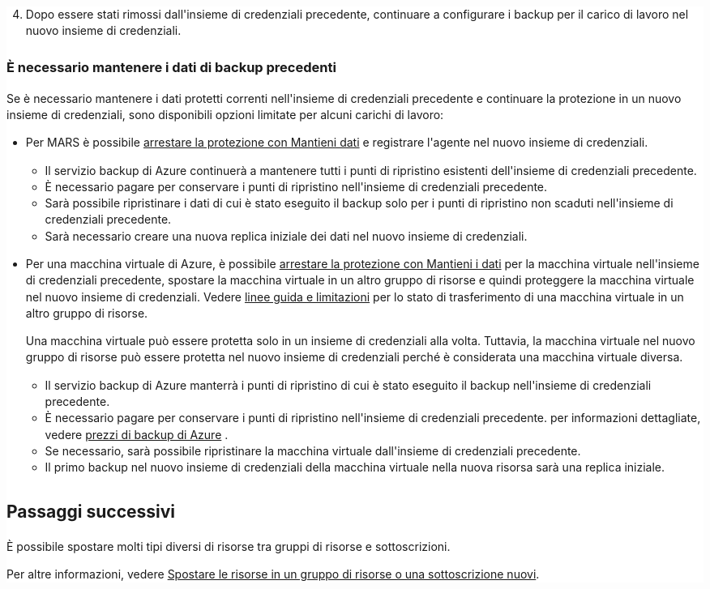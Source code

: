 4. Dopo essere stati rimossi dall'insieme di credenziali precedente, continuare a configurare i backup per il carico di lavoro nel nuovo insieme di credenziali.

### <a name="must-preserve-previous-backed-up-data"></a>È necessario mantenere i dati di backup precedenti

Se è necessario mantenere i dati protetti correnti nell'insieme di credenziali precedente e continuare la protezione in un nuovo insieme di credenziali, sono disponibili opzioni limitate per alcuni carichi di lavoro:

- Per MARS è possibile [arrestare la protezione con Mantieni dati](backup-azure-manage-mars.md#stop-protecting-files-and-folder-backup) e registrare l'agente nel nuovo insieme di credenziali.

  - Il servizio backup di Azure continuerà a mantenere tutti i punti di ripristino esistenti dell'insieme di credenziali precedente.
  - È necessario pagare per conservare i punti di ripristino nell'insieme di credenziali precedente.
  - Sarà possibile ripristinare i dati di cui è stato eseguito il backup solo per i punti di ripristino non scaduti nell'insieme di credenziali precedente.
  - Sarà necessario creare una nuova replica iniziale dei dati nel nuovo insieme di credenziali.

- Per una macchina virtuale di Azure, è possibile [arrestare la protezione con Mantieni i dati](backup-azure-manage-vms.md#stop-protecting-a-vm) per la macchina virtuale nell'insieme di credenziali precedente, spostare la macchina virtuale in un altro gruppo di risorse e quindi proteggere la macchina virtuale nel nuovo insieme di credenziali. Vedere [linee guida e limitazioni](../azure-resource-manager/management/move-limitations/virtual-machines-move-limitations.md) per lo stato di trasferimento di una macchina virtuale in un altro gruppo di risorse.

  Una macchina virtuale può essere protetta solo in un insieme di credenziali alla volta. Tuttavia, la macchina virtuale nel nuovo gruppo di risorse può essere protetta nel nuovo insieme di credenziali perché è considerata una macchina virtuale diversa.

  - Il servizio backup di Azure manterrà i punti di ripristino di cui è stato eseguito il backup nell'insieme di credenziali precedente.
  - È necessario pagare per conservare i punti di ripristino nell'insieme di credenziali precedente. per informazioni dettagliate, vedere [prezzi di backup di Azure](azure-backup-pricing.md) .
  - Se necessario, sarà possibile ripristinare la macchina virtuale dall'insieme di credenziali precedente.
  - Il primo backup nel nuovo insieme di credenziali della macchina virtuale nella nuova risorsa sarà una replica iniziale.

## <a name="next-steps"></a>Passaggi successivi

È possibile spostare molti tipi diversi di risorse tra gruppi di risorse e sottoscrizioni.

Per altre informazioni, vedere [Spostare le risorse in un gruppo di risorse o una sottoscrizione nuovi](../azure-resource-manager/management/move-resource-group-and-subscription.md).